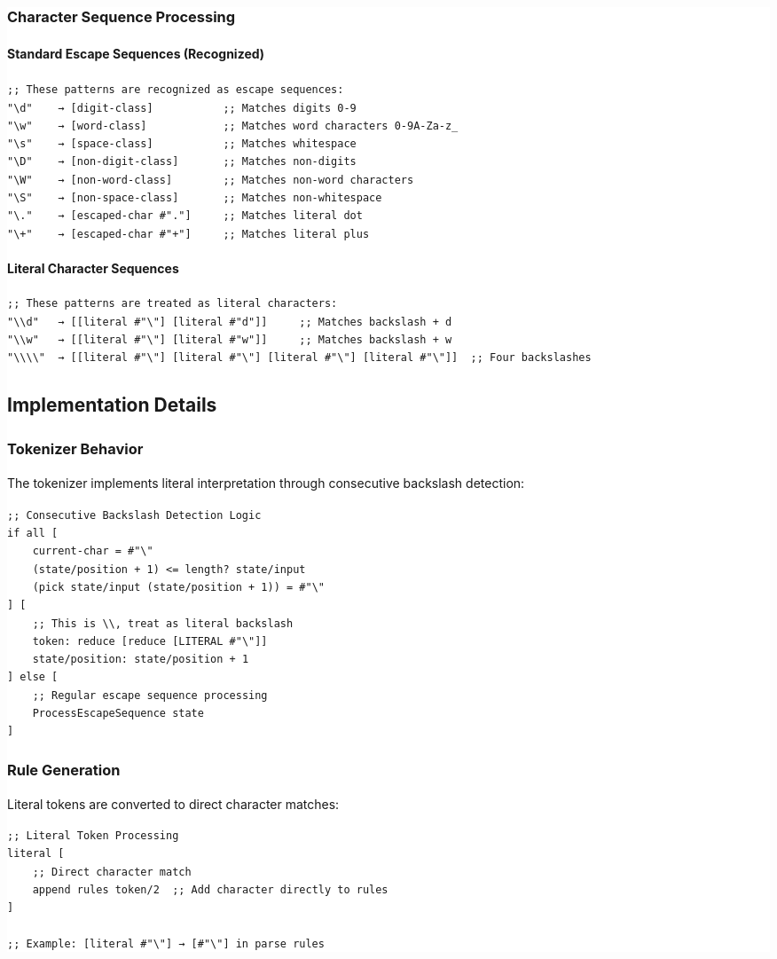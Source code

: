 ### Character Sequence Processing

#### Standard Escape Sequences (Recognized)

```rebol
;; These patterns are recognized as escape sequences:
"\d"    → [digit-class]           ;; Matches digits 0-9
"\w"    → [word-class]            ;; Matches word characters 0-9A-Za-z_
"\s"    → [space-class]           ;; Matches whitespace
"\D"    → [non-digit-class]       ;; Matches non-digits
"\W"    → [non-word-class]        ;; Matches non-word characters
"\S"    → [non-space-class]       ;; Matches non-whitespace
"\."    → [escaped-char #"."]     ;; Matches literal dot
"\+"    → [escaped-char #"+"]     ;; Matches literal plus
```

#### Literal Character Sequences

```rebol
;; These patterns are treated as literal characters:
"\\d"   → [[literal #"\"] [literal #"d"]]     ;; Matches backslash + d
"\\w"   → [[literal #"\"] [literal #"w"]]     ;; Matches backslash + w
"\\\\"  → [[literal #"\"] [literal #"\"] [literal #"\"] [literal #"\"]]  ;; Four backslashes
```

## Implementation Details

### Tokenizer Behavior

The tokenizer implements literal interpretation through consecutive backslash detection:

```rebol
;; Consecutive Backslash Detection Logic
if all [
    current-char = #"\"
    (state/position + 1) <= length? state/input
    (pick state/input (state/position + 1)) = #"\"
] [
    ;; This is \\, treat as literal backslash
    token: reduce [reduce [LITERAL #"\"]]
    state/position: state/position + 1
] else [
    ;; Regular escape sequence processing
    ProcessEscapeSequence state
]
```

### Rule Generation

Literal tokens are converted to direct character matches:

```rebol
;; Literal Token Processing
literal [
    ;; Direct character match
    append rules token/2  ;; Add character directly to rules
]

;; Example: [literal #"\"] → [#"\"] in parse rules
```
